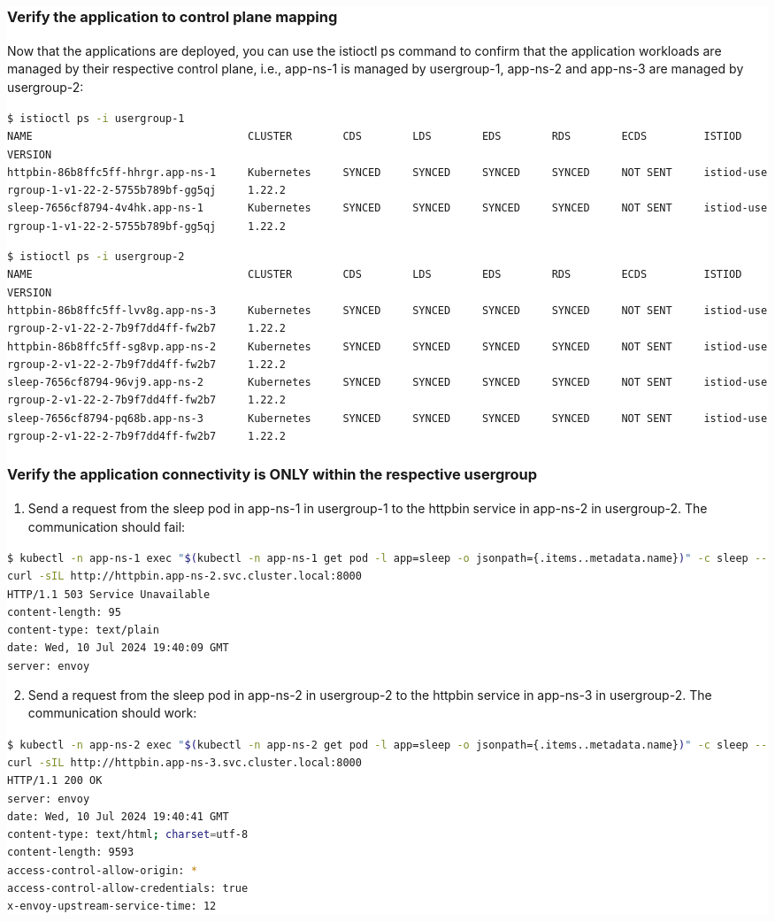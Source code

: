 ### Verify the application to control plane mapping

Now that the applications are deployed, you can use the istioctl ps command to confirm that the application workloads are managed by their respective control plane, i.e., app-ns-1 is managed by usergroup-1, app-ns-2 and app-ns-3 are managed by usergroup-2:

```bash
$ istioctl ps -i usergroup-1
NAME                                  CLUSTER        CDS        LDS        EDS        RDS        ECDS         ISTIOD                                          VERSION
httpbin-86b8ffc5ff-hhrgr.app-ns-1     Kubernetes     SYNCED     SYNCED     SYNCED     SYNCED     NOT SENT     istiod-usergroup-1-v1-22-2-5755b789bf-gg5qj     1.22.2
sleep-7656cf8794-4v4hk.app-ns-1       Kubernetes     SYNCED     SYNCED     SYNCED     SYNCED     NOT SENT     istiod-usergroup-1-v1-22-2-5755b789bf-gg5qj     1.22.2
```

```bash
$ istioctl ps -i usergroup-2
NAME                                  CLUSTER        CDS        LDS        EDS        RDS        ECDS         ISTIOD                                          VERSION
httpbin-86b8ffc5ff-lvv8g.app-ns-3     Kubernetes     SYNCED     SYNCED     SYNCED     SYNCED     NOT SENT     istiod-usergroup-2-v1-22-2-7b9f7dd4ff-fw2b7     1.22.2
httpbin-86b8ffc5ff-sg8vp.app-ns-2     Kubernetes     SYNCED     SYNCED     SYNCED     SYNCED     NOT SENT     istiod-usergroup-2-v1-22-2-7b9f7dd4ff-fw2b7     1.22.2
sleep-7656cf8794-96vj9.app-ns-2       Kubernetes     SYNCED     SYNCED     SYNCED     SYNCED     NOT SENT     istiod-usergroup-2-v1-22-2-7b9f7dd4ff-fw2b7     1.22.2
sleep-7656cf8794-pq68b.app-ns-3       Kubernetes     SYNCED     SYNCED     SYNCED     SYNCED     NOT SENT     istiod-usergroup-2-v1-22-2-7b9f7dd4ff-fw2b7     1.22.2
```

### Verify the application connectivity is ONLY within the respective usergroup

1. Send a request from the sleep pod in app-ns-1 in usergroup-1 to the httpbin service in app-ns-2 in usergroup-2. The communication should fail:

```bash
$ kubectl -n app-ns-1 exec "$(kubectl -n app-ns-1 get pod -l app=sleep -o jsonpath={.items..metadata.name})" -c sleep -- curl -sIL http://httpbin.app-ns-2.svc.cluster.local:8000
HTTP/1.1 503 Service Unavailable
content-length: 95
content-type: text/plain
date: Wed, 10 Jul 2024 19:40:09 GMT
server: envoy
```

2. Send a request from the sleep pod in app-ns-2 in usergroup-2 to the httpbin service in app-ns-3 in usergroup-2. The communication should work:

```bash
$ kubectl -n app-ns-2 exec "$(kubectl -n app-ns-2 get pod -l app=sleep -o jsonpath={.items..metadata.name})" -c sleep -- curl -sIL http://httpbin.app-ns-3.svc.cluster.local:8000
HTTP/1.1 200 OK
server: envoy
date: Wed, 10 Jul 2024 19:40:41 GMT
content-type: text/html; charset=utf-8
content-length: 9593
access-control-allow-origin: *
access-control-allow-credentials: true
x-envoy-upstream-service-time: 12
```

